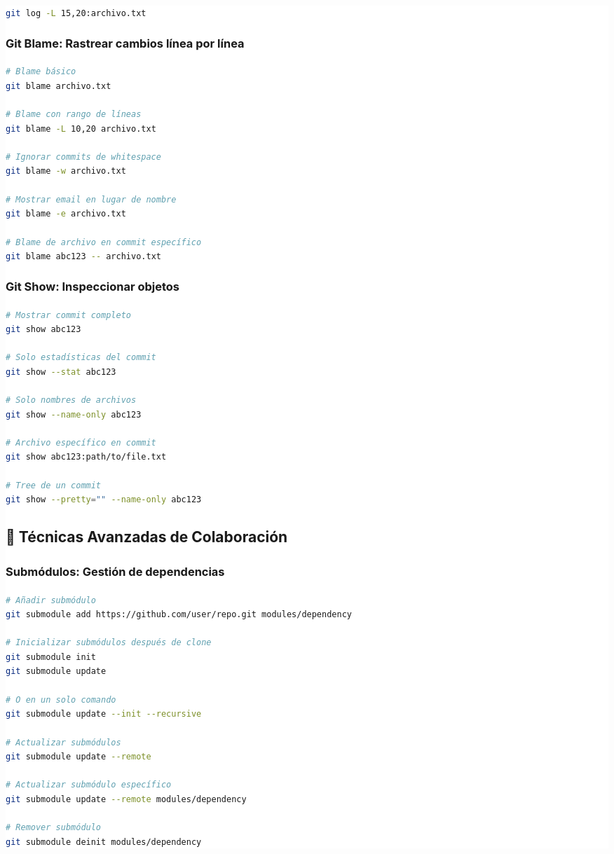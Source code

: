 ```bash
git log -L 15,20:archivo.txt
```

### Git Blame: Rastrear cambios línea por línea

```bash
# Blame básico
git blame archivo.txt

# Blame con rango de líneas
git blame -L 10,20 archivo.txt

# Ignorar commits de whitespace
git blame -w archivo.txt

# Mostrar email en lugar de nombre
git blame -e archivo.txt

# Blame de archivo en commit específico
git blame abc123 -- archivo.txt
```

### Git Show: Inspeccionar objetos

```bash
# Mostrar commit completo
git show abc123

# Solo estadísticas del commit
git show --stat abc123

# Solo nombres de archivos
git show --name-only abc123

# Archivo específico en commit
git show abc123:path/to/file.txt

# Tree de un commit
git show --pretty="" --name-only abc123
```

## 🚀 Técnicas Avanzadas de Colaboración

### Submódulos: Gestión de dependencias

```bash
# Añadir submódulo
git submodule add https://github.com/user/repo.git modules/dependency

# Inicializar submódulos después de clone
git submodule init
git submodule update

# O en un solo comando
git submodule update --init --recursive

# Actualizar submódulos
git submodule update --remote

# Actualizar submódulo específico
git submodule update --remote modules/dependency

# Remover submódulo
git submodule deinit modules/dependency
```